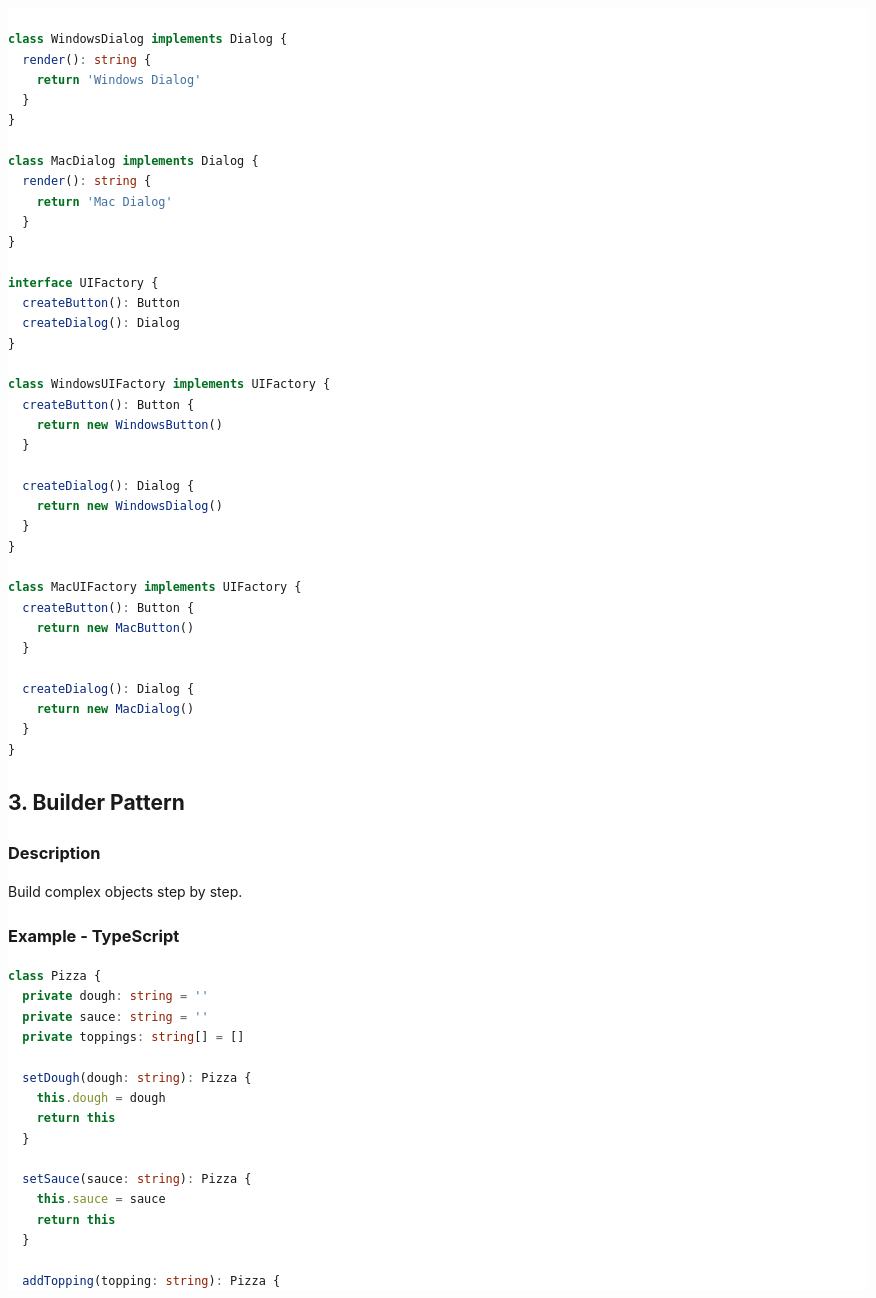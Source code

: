 ```typescript

class WindowsDialog implements Dialog {
  render(): string {
    return 'Windows Dialog'
  }
}

class MacDialog implements Dialog {
  render(): string {
    return 'Mac Dialog'
  }
}

interface UIFactory {
  createButton(): Button
  createDialog(): Dialog
}

class WindowsUIFactory implements UIFactory {
  createButton(): Button {
    return new WindowsButton()
  }

  createDialog(): Dialog {
    return new WindowsDialog()
  }
}

class MacUIFactory implements UIFactory {
  createButton(): Button {
    return new MacButton()
  }

  createDialog(): Dialog {
    return new MacDialog()
  }
}
```

## 3. Builder Pattern

### Description
Build complex objects step by step.

### Example - TypeScript
```typescript
class Pizza {
  private dough: string = ''
  private sauce: string = ''
  private toppings: string[] = []

  setDough(dough: string): Pizza {
    this.dough = dough
    return this
  }

  setSauce(sauce: string): Pizza {
    this.sauce = sauce
    return this
  }

  addTopping(topping: string): Pizza {
```